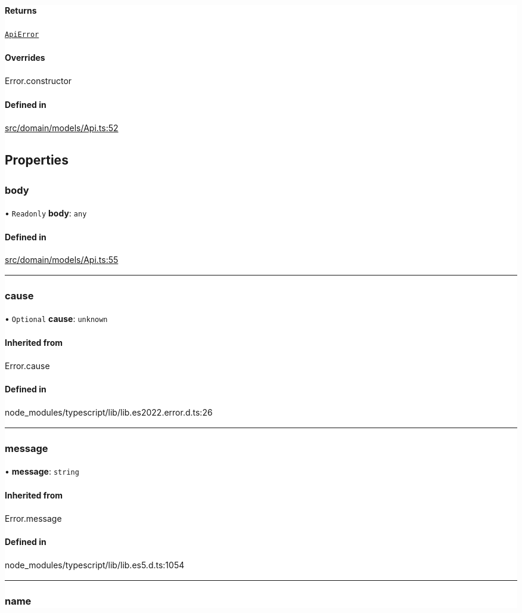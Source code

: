 #### Returns

[`ApiError`](Domain.ApiError.md)

#### Overrides

Error.constructor

#### Defined in

[src/domain/models/Api.ts:52](https://github.com/hyperledger/identus-edge-agent-sdk-ts/blob/2cdbf1ede368164be3dd56f3e362e76e94d48b48/src/domain/models/Api.ts#L52)

## Properties

### body

• `Readonly` **body**: `any`

#### Defined in

[src/domain/models/Api.ts:55](https://github.com/hyperledger/identus-edge-agent-sdk-ts/blob/2cdbf1ede368164be3dd56f3e362e76e94d48b48/src/domain/models/Api.ts#L55)

___

### cause

• `Optional` **cause**: `unknown`

#### Inherited from

Error.cause

#### Defined in

node_modules/typescript/lib/lib.es2022.error.d.ts:26

___

### message

• **message**: `string`

#### Inherited from

Error.message

#### Defined in

node_modules/typescript/lib/lib.es5.d.ts:1054

___

### name
